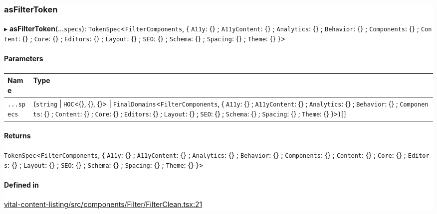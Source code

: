 ### asFilterToken

▸ **asFilterToken**(...`specs`): `TokenSpec`<`FilterComponents`, { `A11y`: {} ; `A11yContent`: {} ; `Analytics`: {} ; `Behavior`: {} ; `Components`: {} ; `Content`: {} ; `Core`: {} ; `Editors`: {} ; `Layout`: {} ; `SEO`: {} ; `Schema`: {} ; `Spacing`: {} ; `Theme`: {}  }\>

#### Parameters

| Name | Type |
| :------ | :------ |
| `...specs` | (`string` \| `HOC`<{}, {}, {}\> \| `FinalDomains`<`FilterComponents`, { `A11y`: {} ; `A11yContent`: {} ; `Analytics`: {} ; `Behavior`: {} ; `Components`: {} ; `Content`: {} ; `Core`: {} ; `Editors`: {} ; `Layout`: {} ; `SEO`: {} ; `Schema`: {} ; `Spacing`: {} ; `Theme`: {}  }\>)[] |

#### Returns

`TokenSpec`<`FilterComponents`, { `A11y`: {} ; `A11yContent`: {} ; `Analytics`: {} ; `Behavior`: {} ; `Components`: {} ; `Content`: {} ; `Core`: {} ; `Editors`: {} ; `Layout`: {} ; `SEO`: {} ; `Schema`: {} ; `Spacing`: {} ; `Theme`: {}  }\>

#### Defined in

[vital-content-listing/src/components/Filter/FilterClean.tsx:21](https://github.com/johnsonandjohnson/Bodiless-JS/blob/9a22989f2/packages/vital-content-listing/src/components/Filter/FilterClean.tsx#L21)
